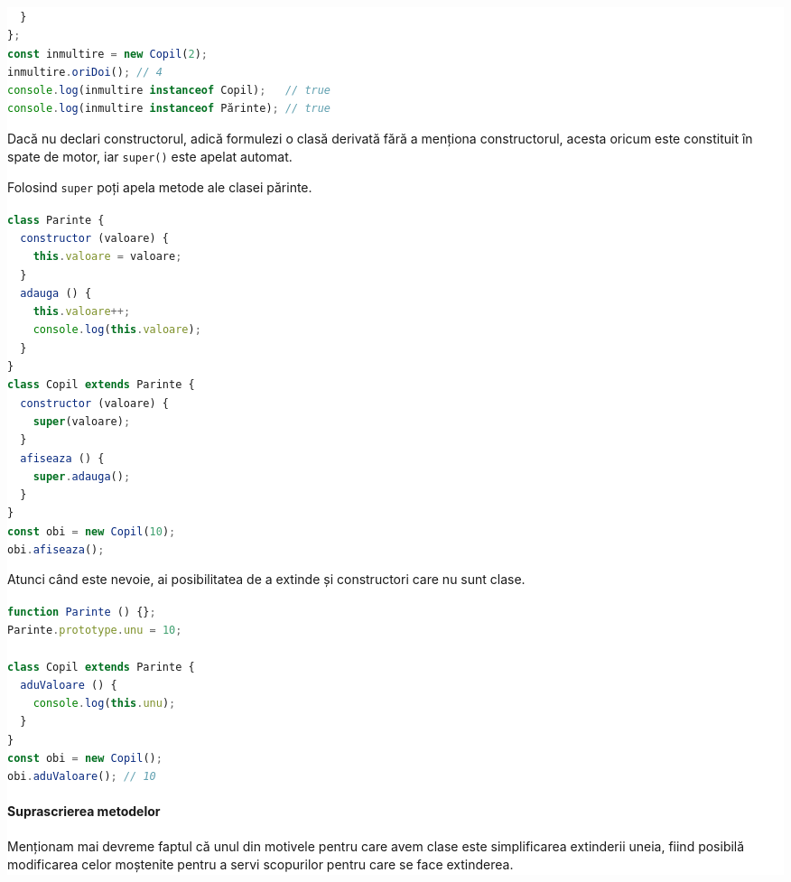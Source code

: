 ```javascript
  }
};
const inmultire = new Copil(2);
inmultire.oriDoi(); // 4
console.log(inmultire instanceof Copil);   // true
console.log(inmultire instanceof Părinte); // true
```

Dacă nu declari constructorul, adică formulezi o clasă derivată fără a menționa constructorul, acesta oricum este constituit în spate de motor, iar `super()` este apelat automat.

Folosind `super` poți apela metode ale clasei părinte.

```javascript
class Parinte {
  constructor (valoare) {
    this.valoare = valoare;
  }
  adauga () {
    this.valoare++;
    console.log(this.valoare);
  }
}
class Copil extends Parinte {
  constructor (valoare) {
    super(valoare);
  }
  afiseaza () {
    super.adauga();
  }
}
const obi = new Copil(10);
obi.afiseaza();
```

Atunci când este nevoie, ai posibilitatea de a extinde și constructori care nu sunt clase.

```javascript
function Parinte () {};
Parinte.prototype.unu = 10;

class Copil extends Parinte {
  aduValoare () {
    console.log(this.unu);
  }
}
const obi = new Copil();
obi.aduValoare(); // 10
```

#### Suprascrierea metodelor

Menționam mai devreme faptul că unul din motivele pentru care avem clase este simplificarea extinderii uneia, fiind posibilă modificarea celor moștenite pentru a servi scopurilor pentru care se face extinderea.
